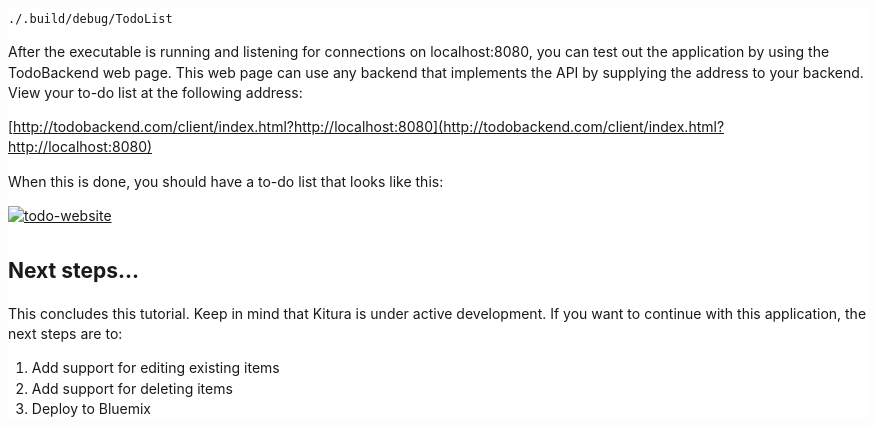 ```
./.build/debug/TodoList
```

After the executable is running and listening for connections on localhost:8080, you can test out the application by using the TodoBackend web page. This web page can use any backend that implements the API by supplying the address to your backend. View your to-do list at the following address:

[http://todobackend.com/client/index.html?http://localhost:8080](http://todobackend.com/client/index.html?http://localhost:8080)

When this is done, you should have a to-do list that looks like this:

<a href="https://developer.ibm.com/swift/wp-content/uploads/sites/69/2016/02/todo-website.png"><img src="https://developer.ibm.com/swift/wp-content/uploads/sites/69/2016/02/todo-website-1024x780.png" alt="todo-website" width="980" height="746" class="alignnone size-large wp-image-1137" /></a>

## Next steps...

This concludes this tutorial. Keep in mind that Kitura is under active development. If you want to continue with this application, the next steps are to:

1. Add support for editing existing items
2. Add support for deleting items
3. Deploy to Bluemix


[info]: ../../../assets/info-blue.png
[tip]: ../../../assets/lightbulb-yellow.png
[warning]: ../../../assets/warning-red.png
